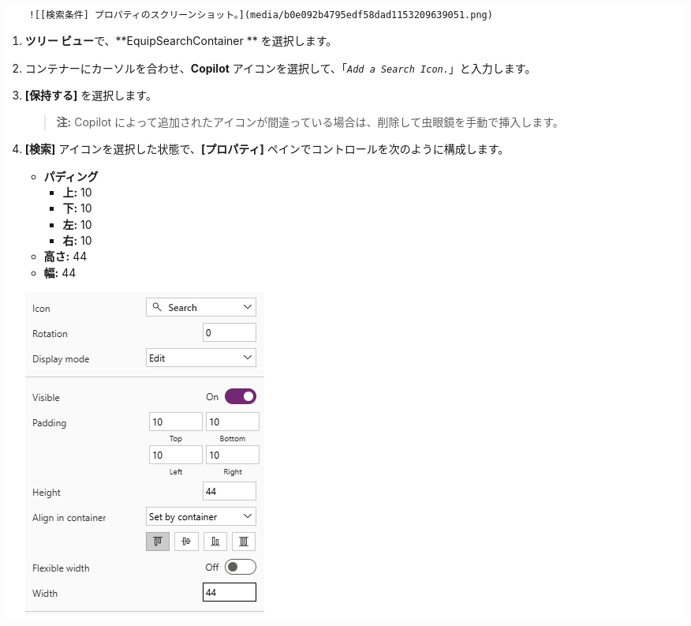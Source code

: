         ![[検索条件] プロパティのスクリーンショット。](media/b0e092b4795edf58dad1153209639051.png)

1. **ツリー ビュー**で、**EquipSearchContainer ** を選択します。
1. コンテナーにカーソルを合わせ、**Copilot** アイコンを選択して、「*`Add a Search Icon.`*」と入力します。
1. **[保持する]** を選択します。

    > **注:**  Copilot によって追加されたアイコンが間違っている場合は、削除して虫眼鏡を手動で挿入します。

1. **[検索]** アイコンを選択した状態で、**[プロパティ]** ペインでコントロールを次のように構成します。

    -   **パディング**
        -   **上:** 10
        -   **下:** 10
        -   **左:** 10
        -   **右:** 10
    -   **高さ:** 44
    -   **幅:** 44

    ![[検索] アイコンのプロパティのスクリーンショット](media/cb3305731a09bca0bbf166d55d9822a4.png)
